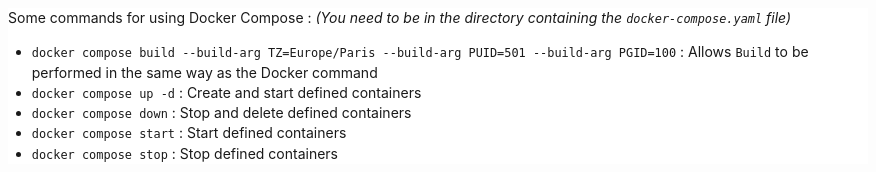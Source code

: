 Some commands for using Docker Compose : _(You need to be in the directory containing the `docker-compose.yaml` file)_ 
- `docker compose build --build-arg TZ=Europe/Paris --build-arg PUID=501 --build-arg PGID=100` : Allows `Build` to be performed in the same way as the Docker command
- `docker compose up -d` : Create and start defined containers
- `docker compose down` : Stop and delete defined containers
- `docker compose start` : Start defined containers
- `docker compose stop` : Stop defined containers




